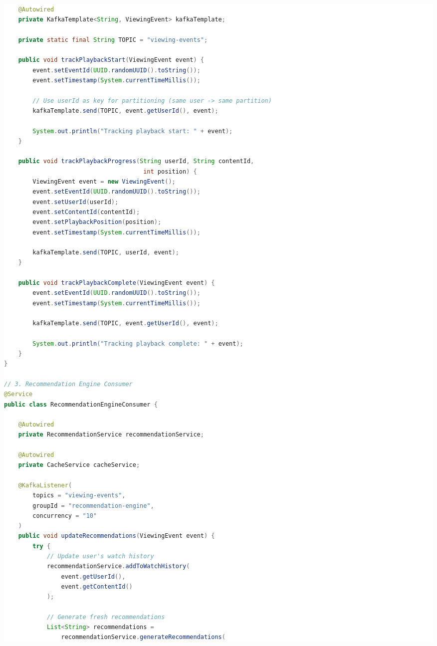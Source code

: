 ```java
    @Autowired
    private KafkaTemplate<String, ViewingEvent> kafkaTemplate;
    
    private static final String TOPIC = "viewing-events";
    
    public void trackPlaybackStart(ViewingEvent event) {
        event.setEventId(UUID.randomUUID().toString());
        event.setTimestamp(System.currentTimeMillis());
        
        // Use userId as key for partitioning (same user -> same partition)
        kafkaTemplate.send(TOPIC, event.getUserId(), event);
        
        System.out.println("Tracking playback start: " + event);
    }
    
    public void trackPlaybackProgress(String userId, String contentId, 
                                       int position) {
        ViewingEvent event = new ViewingEvent();
        event.setEventId(UUID.randomUUID().toString());
        event.setUserId(userId);
        event.setContentId(contentId);
        event.setPlaybackPosition(position);
        event.setTimestamp(System.currentTimeMillis());
        
        kafkaTemplate.send(TOPIC, userId, event);
    }
    
    public void trackPlaybackComplete(ViewingEvent event) {
        event.setEventId(UUID.randomUUID().toString());
        event.setTimestamp(System.currentTimeMillis());
        
        kafkaTemplate.send(TOPIC, event.getUserId(), event);
        
        System.out.println("Tracking playback complete: " + event);
    }
}

// 3. Recommendation Engine Consumer
@Service
public class RecommendationEngineConsumer {
    
    @Autowired
    private RecommendationService recommendationService;
    
    @Autowired
    private CacheService cacheService;
    
    @KafkaListener(
        topics = "viewing-events",
        groupId = "recommendation-engine",
        concurrency = "10"
    )
    public void updateRecommendations(ViewingEvent event) {
        try {
            // Update user's watch history
            recommendationService.addToWatchHistory(
                event.getUserId(), 
                event.getContentId()
            );
            
            // Generate fresh recommendations
            List<String> recommendations = 
                recommendationService.generateRecommendations(
```